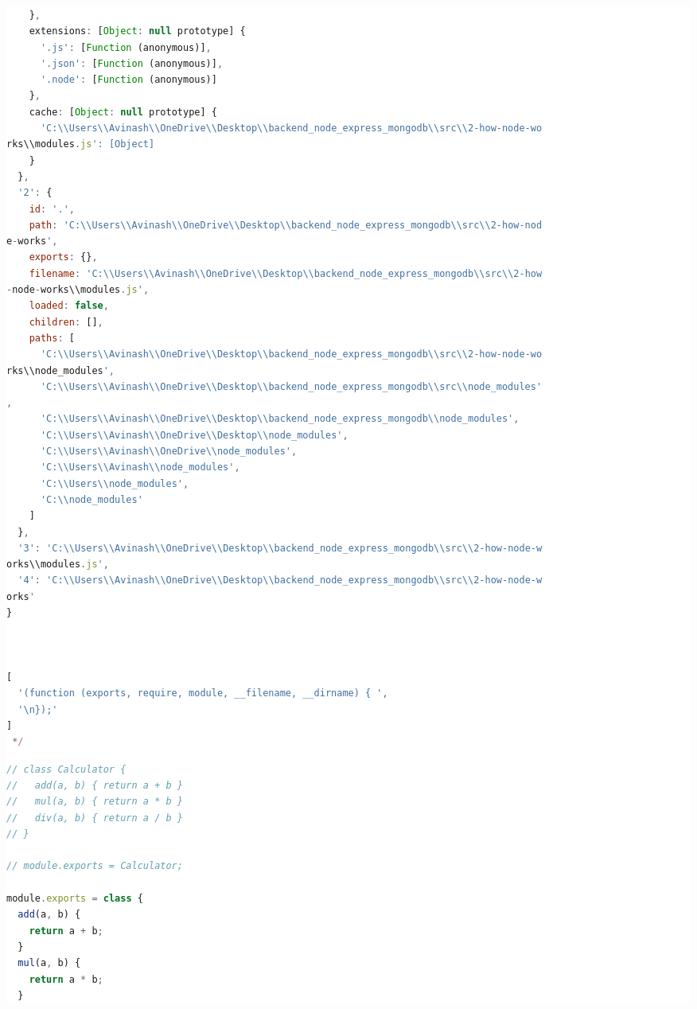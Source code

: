 ```js
    },
    extensions: [Object: null prototype] {
      '.js': [Function (anonymous)],
      '.json': [Function (anonymous)],
      '.node': [Function (anonymous)]
    },
    cache: [Object: null prototype] {
      'C:\\Users\\Avinash\\OneDrive\\Desktop\\backend_node_express_mongodb\\src\\2-how-node-wo
rks\\modules.js': [Object]
    }
  },
  '2': {
    id: '.',
    path: 'C:\\Users\\Avinash\\OneDrive\\Desktop\\backend_node_express_mongodb\\src\\2-how-nod
e-works',
    exports: {},
    filename: 'C:\\Users\\Avinash\\OneDrive\\Desktop\\backend_node_express_mongodb\\src\\2-how
-node-works\\modules.js',
    loaded: false,
    children: [],
    paths: [
      'C:\\Users\\Avinash\\OneDrive\\Desktop\\backend_node_express_mongodb\\src\\2-how-node-wo
rks\\node_modules',
      'C:\\Users\\Avinash\\OneDrive\\Desktop\\backend_node_express_mongodb\\src\\node_modules'
,
      'C:\\Users\\Avinash\\OneDrive\\Desktop\\backend_node_express_mongodb\\node_modules',    
      'C:\\Users\\Avinash\\OneDrive\\Desktop\\node_modules',
      'C:\\Users\\Avinash\\OneDrive\\node_modules',
      'C:\\Users\\Avinash\\node_modules',
      'C:\\Users\\node_modules',
      'C:\\node_modules'
    ]
  },
  '3': 'C:\\Users\\Avinash\\OneDrive\\Desktop\\backend_node_express_mongodb\\src\\2-how-node-w
orks\\modules.js',
  '4': 'C:\\Users\\Avinash\\OneDrive\\Desktop\\backend_node_express_mongodb\\src\\2-how-node-w
orks'
}



[
  '(function (exports, require, module, __filename, __dirname) { ',
  '\n});'
]
 */
```

```js
// class Calculator {
//   add(a, b) { return a + b }
//   mul(a, b) { return a * b }
//   div(a, b) { return a / b }
// }

// module.exports = Calculator;

module.exports = class {
  add(a, b) {
    return a + b;
  }
  mul(a, b) {
    return a * b;
  }
```